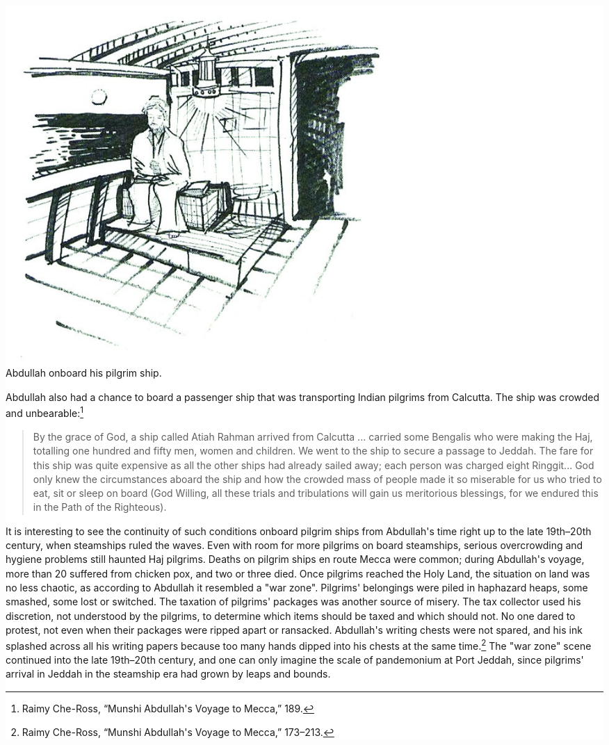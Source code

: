 <img style="width:70%" src="/images/vol-2-issue-3/Journey%20of%20faith/abdullah%20on%20ship.jpg">
<div style="background-color: white;">Abdullah onboard his
pilgrim ship.</div>

Abdullah also had a chance to board a passenger ship that was transporting Indian pilgrims from Calcutta. The ship was crowded and unbearable:[^7] 

<blockquote>By the grace of God, a ship called Atiah Rahman arrived from Calcutta ... carried some Bengalis who were making the Haj, totalling one hundred and fifty men, women and children. We went to the ship to secure a passage to Jeddah. The fare for this ship was quite expensive as all the other ships had already sailed away; each person was charged eight Ringgit... God only knew the circumstances aboard the ship and how the crowded mass of people made it so miserable for us who tried to eat, sit or sleep on board (God Willing, all these trials and tribulations will gain us meritorious blessings, for we endured this in the Path of the Righteous).</blockquote>

It is interesting to see the continuity of such conditions onboard pilgrim ships from Abdullah's time right up to the late 19th–20th century, when steamships ruled the waves. Even with room for more pilgrims on board steamships, serious overcrowding and hygiene problems still haunted Haj pilgrims. Deaths on pilgrim ships en route Mecca were common; during Abdullah's voyage, more than 20 suffered from chicken pox, and two or three died. Once pilgrims reached the Holy Land, the situation on land was no less chaotic, as according to Abdullah it resembled a "war zone". Pilgrims' belongings were piled in haphazard heaps, some smashed, some lost or switched. The taxation of pilgrims' packages was another source of misery. The tax collector used his discretion, not understood by the pilgrims, to determine which items should be taxed and which should not. No one dared to protest, not even when their packages were ripped apart or ransacked. Abdullah's writing chests were not spared, and his ink splashed across all his writing papers because too many hands dipped into his chests at the same time.[^8] The "war zone" scene continued into the late 19th–20th century, and one can only imagine the scale of pandemonium at Port Jeddah, since pilgrims' arrival in Jeddah in the steamship era had grown by leaps and bounds. 


[^1]: Wiliam Facey, “<a href="http://www.saudiaramcoworld.com/issue/200506/queen.of.the.india.trade.htm"> Queen of the India Trade</a>,” Saudi Aramco World 56, no. 6 (2005).  
[^2]: <i>Haji di Semenanjung Malaysia: Sejarah dan perkembangannya sejak tahun 1300-1405H (1896-1985M)</i> (Kuala Terengganu: Syarikat Percetakan Yayasan Islam Terengganu, 1986), 115.
[^3]: <i>Haji di Semenanjung Malaysia</i>,107–37; S. M. Amin, “<a href="https://archive.aramcoworld.com/issue/197406/the.pilgrims.progress.htm"> The Pilgrims Progress </a>,” <i>Saudi Aramco World</i> 25, no. 6 (1974).
[^4]: Abdullah al-Qari Haji Salleh, <i>Sejarah hidup to' Kenali</i> (Kota Bharu: Pustaka Aman Press, 1967) (National Library, Singapore, call no. RCLOS 920.0595 KEN.A); Raimy Ché-Ross, “Munshi Abdullah's Voyage to Mecca: A Preliminary Introduction and Annotated Translation,” <i>Indonesia and the Malay World</i> 28, no. 81 (July 2000): 173–213. (From Taylor &amp; Francis Online via NLB’s <a href="https://eresources.nlb.gov.sg/main/"> eResources</a> website) 
[^5]: Raimy Che-Ross, “Munshi Abdullah's Voyage to Mecca,” 186.
[^6]: Raimy Che-Ross, “Munshi Abdullah's Voyage to Mecca,” 187.
[^7]: Raimy Che-Ross, “Munshi Abdullah's Voyage to Mecca,” 189.
[^8]: Raimy Che-Ross, “Munshi Abdullah's Voyage to Mecca,” 173–213.
[^9]: Raimy Che-Ross, “Munshi Abdullah's Voyage to Mecca,” 200.